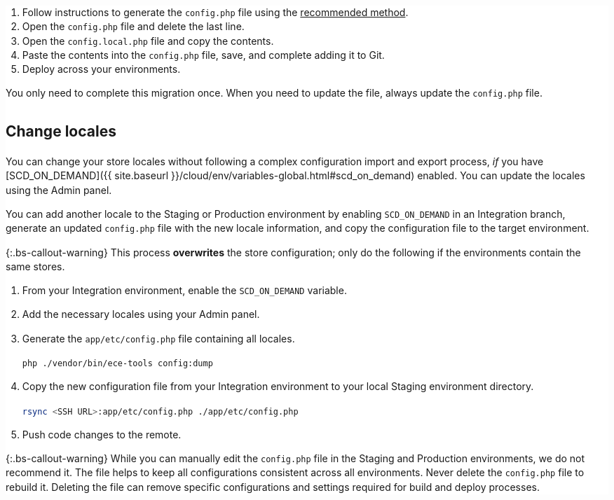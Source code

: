 1. Follow instructions to generate the `config.php` file using the [recommended method](#cloud-config-specific-recomm).
1. Open the `config.php` file and delete the last line.
1. Open the `config.local.php` file and copy the contents.
1. Paste the contents into the `config.php` file, save, and complete adding it to Git.
1. Deploy across your environments.

You only need to complete this migration once. When you need to update the file, always update the `config.php` file.

## Change locales

You can change your store locales without following a complex configuration import and export process, _if_ you have [SCD_ON_DEMAND]({{ site.baseurl }}/cloud/env/variables-global.html#scd_on_demand) enabled. You can update the locales using the Admin panel.

You can add another locale to the Staging or Production environment by enabling `SCD_ON_DEMAND` in an Integration branch, generate an updated `config.php` file with the new locale information, and copy the configuration file to the target environment.

{:.bs-callout-warning}
This process **overwrites** the store configuration; only do the following if the environments contain the same stores.

1. From your Integration environment, enable the `SCD_ON_DEMAND` variable.
1. Add the necessary locales using your Admin panel.
1. Generate the `app/etc/config.php` file containing all locales.

   ```bash
   php ./vendor/bin/ece-tools config:dump
   ```

1. Copy the new configuration file from your Integration environment to your local Staging environment directory.

   ```bash
   rsync <SSH URL>:app/etc/config.php ./app/etc/config.php
   ```

1. Push code changes to the remote.

{:.bs-callout-warning}
While you can manually edit the `config.php` file in the Staging and Production environments, we do not recommend it. The file helps to keep all configurations consistent across all environments. Never delete the `config.php` file to rebuild it. Deleting the file can remove specific configurations and settings required for build and deploy processes.

